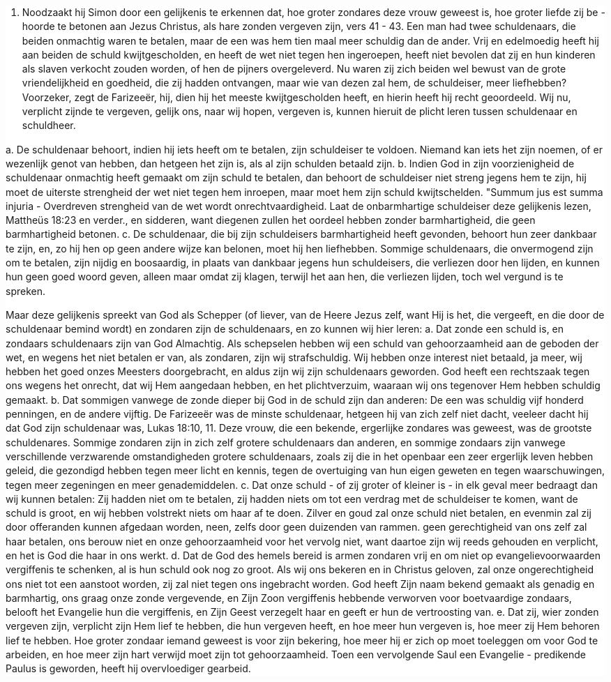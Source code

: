 1. Noodzaakt hij Simon door een gelijkenis te erkennen dat, hoe groter zondares deze vrouw geweest is, hoe groter liefde zij be - hoorde te betonen aan Jezus Christus, als hare zonden vergeven zijn, vers 41 - 43. Een man had twee schuldenaars, die beiden onmachtig waren te betalen, maar de een was hem tien maal meer schuldig dan de ander. Vrij en edelmoedig heeft hij aan beiden de schuld kwijtgescholden, en heeft de wet niet tegen hen ingeroepen, heeft niet bevolen dat zij en hun kinderen als slaven verkocht zouden worden, of hen de pijners overgeleverd. Nu waren zij zich beiden wel bewust van de grote vriendelijkheid en goedheid, die zij hadden ontvangen, maar wie van dezen zal hem, de schuldeiser, meer liefhebben? Voorzeker, zegt de Farizeeër, hij, dien hij het meeste kwijtgescholden heeft, en hierin heeft hij recht geoordeeld. Wij nu, verplicht zijnde te vergeven, gelijk ons, naar wij hopen, vergeven is, kunnen hieruit de plicht leren tussen schuldenaar en schuldheer. 

a. De schuldenaar behoort, indien hij iets heeft om te betalen, zijn schuldeiser te voldoen. Niemand kan iets het zijn noemen, of er wezenlijk genot van hebben, dan hetgeen het zijn is, als al zijn schulden betaald zijn. 
b. Indien God in zijn voorzienigheid de schuldenaar onmachtig heeft gemaakt om zijn schuld te betalen, dan behoort de schuldeiser niet streng jegens hem te zijn, hij moet de uiterste strengheid der wet niet tegen hem inroepen, maar moet hem zijn schuld kwijtschelden. "Summum jus est summa injuria - Overdreven strengheid van de wet wordt onrechtvaardigheid. Laat de onbarmhartige schuldeiser deze gelijkenis lezen, Mattheüs 18:23 en verder., en sidderen, want diegenen zullen het oordeel hebben zonder barmhartigheid, die geen barmhartigheid betonen. 
c. De schuldenaar, die bij zijn schuldeisers barmhartigheid heeft gevonden, behoort hun zeer dankbaar te zijn, en, zo hij hen op geen andere wijze kan belonen, moet hij hen liefhebben. Sommige schuldenaars, die onvermogend zijn om te betalen, zijn nijdig en boosaardig, in plaats van dankbaar jegens hun schuldeisers, die verliezen door hen lijden, en kunnen hun geen goed woord geven, alleen maar omdat zij klagen, terwijl het aan hen, die verliezen lijden, toch wel vergund is te spreken. 

Maar deze gelijkenis spreekt van God als Schepper (of liever, van de Heere Jezus zelf, want Hij is het, die vergeeft, en die door de schuldenaar bemind wordt) en zondaren zijn de schuldenaars, en zo kunnen wij hier leren:
a. Dat zonde een schuld is, en zondaars schuldenaars zijn van God Almachtig. Als schepselen hebben wij een schuld van gehoorzaamheid aan de geboden der wet, en wegens het niet betalen er van, als zondaren, zijn wij strafschuldig. Wij hebben onze interest niet betaald, ja meer, wij hebben het goed onzes Meesters doorgebracht, en aldus zijn wij zijn schuldenaars geworden. God heeft een rechtszaak tegen ons wegens het onrecht, dat wij Hem aangedaan hebben, en het plichtverzuim, waaraan wij ons tegenover Hem hebben schuldig gemaakt. 
b. Dat sommigen vanwege de zonde dieper bij God in de schuld zijn dan anderen: De een was schuldig vijf honderd penningen, en de andere vijftig. De Farizeeër was de minste schuldenaar, hetgeen hij van zich zelf niet dacht, veeleer dacht hij dat God zijn schuldenaar was, Lukas 18:10, 11. Deze vrouw, die een bekende, ergerlijke zondares was geweest, was de grootste schuldenares. Sommige zondaren zijn in zich zelf grotere schuldenaars dan anderen, en sommige zondaars zijn vanwege verschillende verzwarende omstandigheden grotere schuldenaars, zoals zij die in het openbaar een zeer ergerlijk leven hebben geleid, die gezondigd hebben tegen meer licht en kennis, tegen de overtuiging van hun eigen geweten en tegen waarschuwingen, tegen meer zegeningen en meer genademiddelen. 
c. Dat onze schuld - of zij groter of kleiner is - in elk geval meer bedraagt dan wij kunnen betalen: Zij hadden niet om te betalen, zij hadden niets om tot een verdrag met de schuldeiser te komen, want de schuld is groot, en wij hebben volstrekt niets om haar af te doen. Zilver en goud zal onze schuld niet betalen, en evenmin zal zij door offeranden kunnen afgedaan worden, neen, zelfs door geen duizenden van rammen. geen gerechtigheid van ons zelf zal haar betalen, ons berouw niet en onze gehoorzaamheid voor het vervolg niet, want daartoe zijn wij reeds gehouden en verplicht, en het is God die haar in ons werkt. 
d. Dat de God des hemels bereid is armen zondaren vrij en om niet op evangelievoorwaarden vergiffenis te schenken, al is hun schuld ook nog zo groot. Als wij ons bekeren en in Christus geloven, zal onze ongerechtigheid ons niet tot een aanstoot worden, zij zal niet tegen ons ingebracht worden. God heeft Zijn naam bekend gemaakt als genadig en barmhartig, ons graag onze zonde vergevende, en Zijn Zoon vergiffenis hebbende verworven voor boetvaardige zondaars, belooft het Evangelie hun die vergiffenis, en Zijn Geest verzegelt haar en geeft er hun de vertroosting van. 
e. Dat zij, wier zonden vergeven zijn, verplicht zijn Hem lief te hebben, die hun vergeven heeft, en hoe meer hun vergeven is, hoe meer zij Hem behoren lief te hebben. Hoe groter zondaar iemand geweest is voor zijn bekering, hoe meer hij er zich op moet toeleggen om voor God te arbeiden, en hoe meer zijn hart verwijd moet zijn tot gehoorzaamheid. Toen een vervolgende Saul een Evangelie - predikende Paulus is geworden, heeft hij overvloediger gearbeid. 
